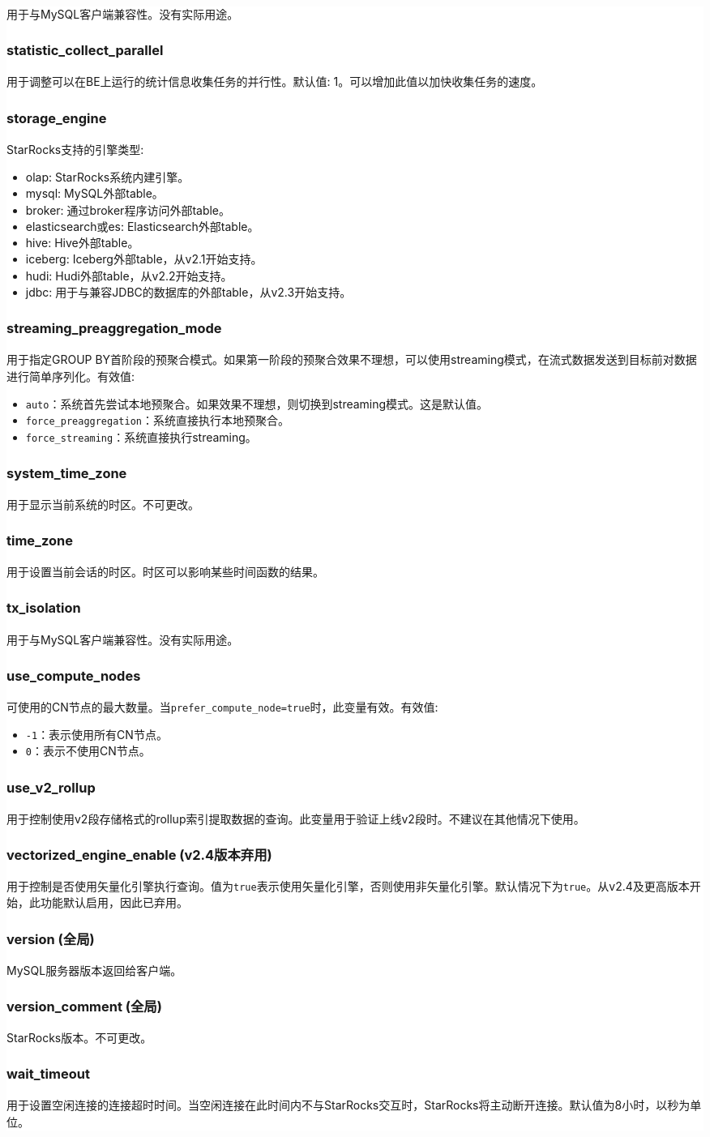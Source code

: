 用于与MySQL客户端兼容性。没有实际用途。

### statistic_collect_parallel

用于调整可以在BE上运行的统计信息收集任务的并行性。默认值: 1。可以增加此值以加快收集任务的速度。

### storage_engine

StarRocks支持的引擎类型:

* olap: StarRocks系统内建引擎。
* mysql: MySQL外部table。
* broker: 通过broker程序访问外部table。
* elasticsearch或es: Elasticsearch外部table。
* hive: Hive外部table。
* iceberg: Iceberg外部table，从v2.1开始支持。
* hudi: Hudi外部table，从v2.2开始支持。
* jdbc: 用于与兼容JDBC的数据库的外部table，从v2.3开始支持。

### streaming_preaggregation_mode

用于指定GROUP BY首阶段的预聚合模式。如果第一阶段的预聚合效果不理想，可以使用streaming模式，在流式数据发送到目标前对数据进行简单序列化。有效值:

* `auto`：系统首先尝试本地预聚合。如果效果不理想，则切换到streaming模式。这是默认值。
* `force_preaggregation`：系统直接执行本地预聚合。
* `force_streaming`：系统直接执行streaming。

### system_time_zone

用于显示当前系统的时区。不可更改。

### time_zone

用于设置当前会话的时区。时区可以影响某些时间函数的结果。

### tx_isolation

用于与MySQL客户端兼容性。没有实际用途。

### use_compute_nodes

可使用的CN节点的最大数量。当`prefer_compute_node=true`时，此变量有效。有效值:

* `-1`：表示使用所有CN节点。
* `0`：表示不使用CN节点。

### use_v2_rollup

用于控制使用v2段存储格式的rollup索引提取数据的查询。此变量用于验证上线v2段时。不建议在其他情况下使用。

### vectorized_engine_enable (v2.4版本弃用)

用于控制是否使用矢量化引擎执行查询。值为`true`表示使用矢量化引擎，否则使用非矢量化引擎。默认情况下为`true`。从v2.4及更高版本开始，此功能默认启用，因此已弃用。

### version (全局)

MySQL服务器版本返回给客户端。

### version_comment (全局)

StarRocks版本。不可更改。

### wait_timeout

用于设置空闲连接的连接超时时间。当空闲连接在此时间内不与StarRocks交互时，StarRocks将主动断开连接。默认值为8小时，以秒为单位。